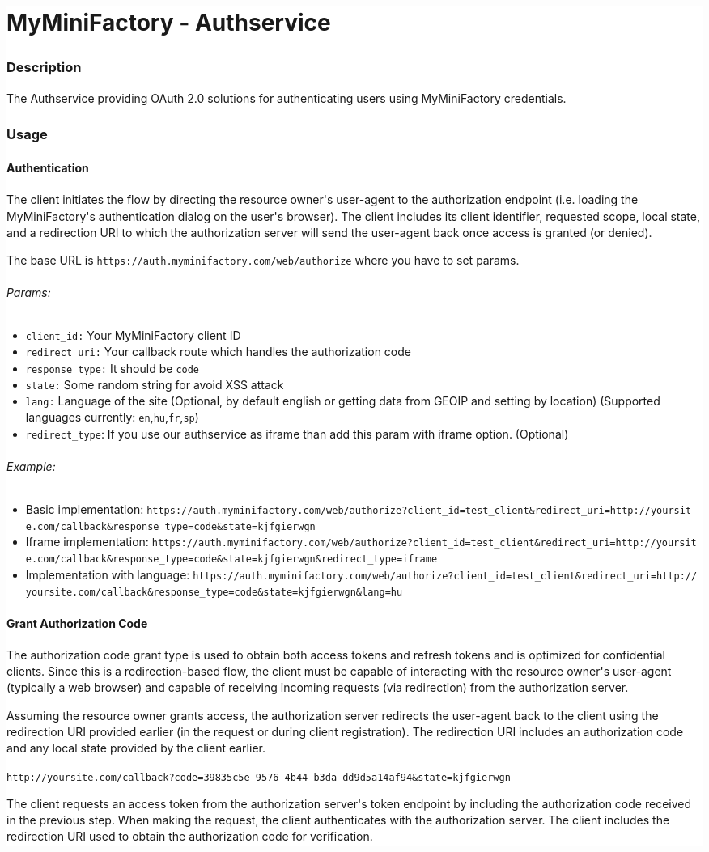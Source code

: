 # MyMiniFactory - Authservice

### Description

The Authservice providing OAuth 2.0 solutions for authenticating users using MyMiniFactory credentials.

### Usage

#### Authentication
The client initiates the flow by directing the resource owner's user-agent to the authorization endpoint (i.e. loading the MyMiniFactory's authentication dialog on the user's browser). The client includes its client identifier, requested scope, local state, and a redirection URI to which the authorization server will send the user-agent back once access is granted (or denied).

The base URL is `https://auth.myminifactory.com/web/authorize` where you have to set params.
###### Params:
- `client_id:` Your MyMiniFactory client ID
- `redirect_uri:` Your callback route which handles the authorization code
- `response_type:` It should be `code`
- `state:` Some random string for avoid XSS attack
- `lang:` Language of the site (Optional, by default english or getting data from GEOIP and setting by location) (Supported languages currently: `en`,`hu`,`fr`,`sp`)
- `redirect_type`: If you use our authservice as iframe than add this param with iframe option. (Optional)

###### Example:
- Basic implementation: `https://auth.myminifactory.com/web/authorize?client_id=test_client&redirect_uri=http://yoursite.com/callback&response_type=code&state=kjfgierwgn`
- Iframe implementation: `https://auth.myminifactory.com/web/authorize?client_id=test_client&redirect_uri=http://yoursite.com/callback&response_type=code&state=kjfgierwgn&redirect_type=iframe`
- Implementation with language: `https://auth.myminifactory.com/web/authorize?client_id=test_client&redirect_uri=http://yoursite.com/callback&response_type=code&state=kjfgierwgn&lang=hu`

#### Grant Authorization Code
The authorization code grant type is used to obtain both access tokens and refresh tokens and is optimized for confidential clients. Since this is a redirection-based flow, the client must be capable of interacting with the resource owner's user-agent (typically a web browser) and capable of receiving incoming requests (via redirection) from the authorization server.

Assuming the resource owner grants access, the authorization server redirects the user-agent back to the client using the redirection URI provided earlier (in the request or during client registration). The redirection URI includes an authorization code and any local state provided by the client earlier.

`http://yoursite.com/callback?code=39835c5e-9576-4b44-b3da-dd9d5a14af94&state=kjfgierwgn`

The client requests an access token from the authorization server's token endpoint by including the authorization code received in the previous step. When making the request, the client authenticates with the authorization server. The client includes the redirection URI used to obtain the authorization code for verification.
